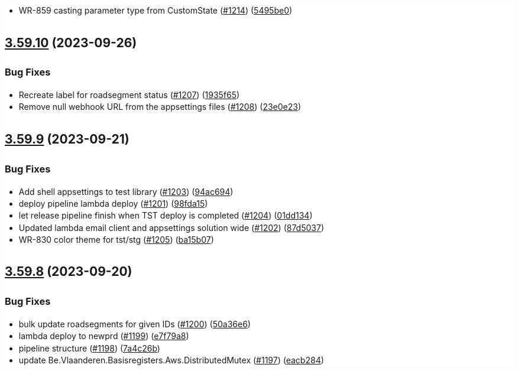 * WR-859 casting parameter type from CustomState ([#1214](https://github.com/informatievlaanderen/road-registry/issues/1214)) ([5495be0](https://github.com/informatievlaanderen/road-registry/commit/5495be0f0e59fc35b2114510a3e1c4c95a12ef21))

## [3.59.10](https://github.com/informatievlaanderen/road-registry/compare/v3.59.9...v3.59.10) (2023-09-26)


### Bug Fixes

* Recreate label for roadsegment status ([#1207](https://github.com/informatievlaanderen/road-registry/issues/1207)) ([1935f65](https://github.com/informatievlaanderen/road-registry/commit/1935f65f29eafda394d44c8da1e4082bbe9459d6))
* Remove null webhook URL from the appsettings files ([#1208](https://github.com/informatievlaanderen/road-registry/issues/1208)) ([23e0e23](https://github.com/informatievlaanderen/road-registry/commit/23e0e23c360276c447c56038776b1231e4cb0f56))

## [3.59.9](https://github.com/informatievlaanderen/road-registry/compare/v3.59.8...v3.59.9) (2023-09-21)


### Bug Fixes

* Add shell appsettings to test library ([#1203](https://github.com/informatievlaanderen/road-registry/issues/1203)) ([94ac694](https://github.com/informatievlaanderen/road-registry/commit/94ac6948cb596412edfbe4fa8245900530fe9036))
* deploy pipeline lambda deploy ([#1201](https://github.com/informatievlaanderen/road-registry/issues/1201)) ([98fda15](https://github.com/informatievlaanderen/road-registry/commit/98fda15c95a60eef1fea4d4f0591ed0558eaa235))
* let release pipeline finish when TST deploy is completed ([#1204](https://github.com/informatievlaanderen/road-registry/issues/1204)) ([01dd134](https://github.com/informatievlaanderen/road-registry/commit/01dd134e141b1ff9a355471f341fad6e2fded083))
* Updated lambda email client and appsettings solution wide ([#1202](https://github.com/informatievlaanderen/road-registry/issues/1202)) ([87d5037](https://github.com/informatievlaanderen/road-registry/commit/87d5037467f4b364b1fcf64b0a9d7fc63bd3e54c))
* WR-830 color theme for tst/stg ([#1205](https://github.com/informatievlaanderen/road-registry/issues/1205)) ([ba15b07](https://github.com/informatievlaanderen/road-registry/commit/ba15b077b0d520f9eea0773e9054ed40184979dd))

## [3.59.8](https://github.com/informatievlaanderen/road-registry/compare/v3.59.7...v3.59.8) (2023-09-20)


### Bug Fixes

* bulk update roadsegments for given IDs ([#1200](https://github.com/informatievlaanderen/road-registry/issues/1200)) ([50a36e6](https://github.com/informatievlaanderen/road-registry/commit/50a36e6aaed7e22722b455c0b336aaea2d187caa))
* lambda deploy to newprd ([#1199](https://github.com/informatievlaanderen/road-registry/issues/1199)) ([e7f79a8](https://github.com/informatievlaanderen/road-registry/commit/e7f79a80ace23578962499d459a40f1dc1090add))
* pipeline structure ([#1198](https://github.com/informatievlaanderen/road-registry/issues/1198)) ([7a4c26b](https://github.com/informatievlaanderen/road-registry/commit/7a4c26b28cd53961bdc3e644ebbc75241958a0cf))
* update Be.Vlaanderen.Basisregisters.Aws.DistributedMutex ([#1197](https://github.com/informatievlaanderen/road-registry/issues/1197)) ([eacb284](https://github.com/informatievlaanderen/road-registry/commit/eacb284acfdaf3c1aaa0f191d522359c33556fca))
